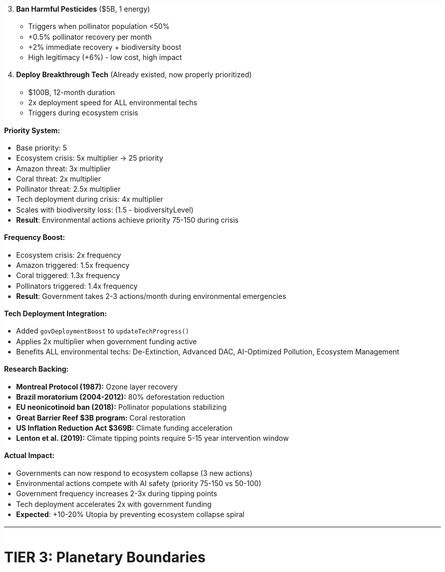 3. **Ban Harmful Pesticides** ($5B, 1 energy)
   - Triggers when pollinator population <50%
   - +0.5% pollinator recovery per month
   - +2% immediate recovery + biodiversity boost
   - High legitimacy (+6%) - low cost, high impact

4. **Deploy Breakthrough Tech** (Already existed, now properly prioritized)
   - $100B, 12-month duration
   - 2x deployment speed for ALL environmental techs
   - Triggers during ecosystem crisis

**Priority System:**
- Base priority: 5
- Ecosystem crisis: 5x multiplier → 25 priority
- Amazon threat: 3x multiplier
- Coral threat: 2x multiplier
- Pollinator threat: 2.5x multiplier
- Tech deployment during crisis: 4x multiplier
- Scales with biodiversity loss: (1.5 - biodiversityLevel)
- **Result**: Environmental actions achieve priority 75-150 during crisis

**Frequency Boost:**
- Ecosystem crisis: 2x frequency
- Amazon triggered: 1.5x frequency
- Coral triggered: 1.3x frequency
- Pollinators triggered: 1.4x frequency
- **Result**: Government takes 2-3 actions/month during environmental emergencies

**Tech Deployment Integration:**
- Added `govDeploymentBoost` to `updateTechProgress()`
- Applies 2x multiplier when government funding active
- Benefits ALL environmental techs: De-Extinction, Advanced DAC, AI-Optimized Pollution, Ecosystem Management

**Research Backing:**
- **Montreal Protocol (1987):** Ozone layer recovery
- **Brazil moratorium (2004-2012):** 80% deforestation reduction
- **EU neonicotinoid ban (2018):** Pollinator populations stabilizing
- **Great Barrier Reef $3B program:** Coral restoration
- **US Inflation Reduction Act $369B:** Climate funding acceleration
- **Lenton et al. (2019):** Climate tipping points require 5-15 year intervention window

**Actual Impact:**
- Governments can now respond to ecosystem collapse (3 new actions)
- Environmental actions compete with AI safety (priority 75-150 vs 50-100)
- Government frequency increases 2-3x during tipping points
- Tech deployment accelerates 2x with government funding
- **Expected**: +10-20% Utopia by preventing ecosystem collapse spiral

---

# TIER 3: Planetary Boundaries
